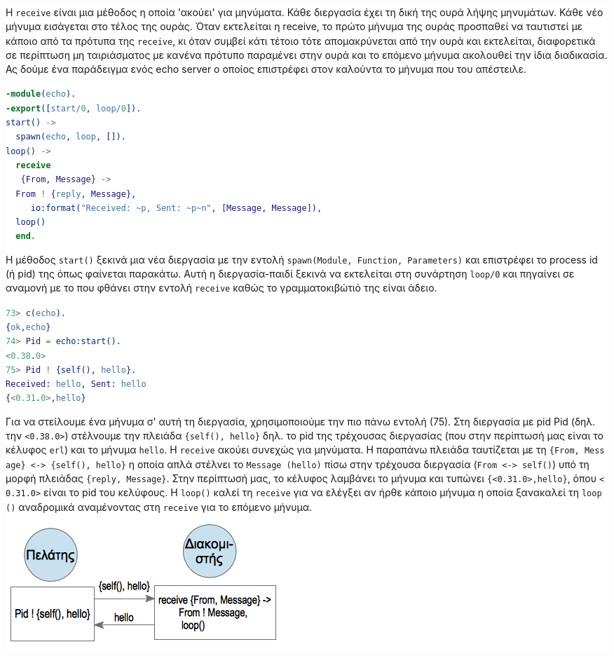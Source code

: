 Η ```receive``` είναι μια μέθοδος η οποία 'ακούει' για μηνύματα. Κάθε διεργασία έχει τη δική της ουρά λήψης μηνυμάτων. Κάθε νέο μήνυμα εισάγεται στο τέλος της ουράς. Όταν εκτελείται η receive, το πρώτο μήνυμα της ουράς προσπαθεί να ταυτιστεί με κάποιο από τα πρότυπα της ```receive```, κι όταν συμβεί κάτι τέτοιο τότε απομακρύνεται από την ουρά και εκτελείται, διαφορετικά σε περίπτωση μη ταιριάσματος με κανένα πρότυπο παραμένει στην ουρά και το επόμενο μήνυμα ακολουθεί την ίδια διαδικασία.
Ας δούμε ένα παράδειγμα ενός echo server ο οποίος επιστρέφει στον καλούντα το μήνυμα που του απέστειλε.
```erlang
-module(echo).
-export([start/0, loop/0]).
start() ->
  spawn(echo, loop, []).
loop() ->
  receive
   {From, Message} ->
  From ! {reply, Message},
     io:format("Received: ~p, Sent: ~p~n", [Message, Message]),
  loop()
  end.
```  
Η μέθοδος ```start()``` ξεκινά μια νέα διεργασία με την εντολή ```spawn(Module, Function, Parameters)``` και επιστρέφει το process id (ή pid) της όπως φαίνεται παρακάτω. Αυτή η διεργασία-παιδί ξεκινά να εκτελείται στη συνάρτηση ```loop/0``` και πηγαίνει σε αναμονή με το που φθάνει στην εντολή ```receive``` καθώς το γραμματοκιβώτιό της είναι άδειο.
```erlang
73> c(echo).
{ok,echo}
74> Pid = echo:start().
<0.38.0>
75> Pid ! {self(), hello}.
Received: hello, Sent: hello
{<0.31.0>,hello}
```
Για να στείλουμε ένα μήνυμα σ' αυτή τη διεργασία, χρησιμοποιούμε την πιο πάνω εντολή (75). Στη διεργασία με pid Pid (δηλ. την ```<0.38.0>```) στέλνουμε την πλειάδα ```{self(), hello}``` δηλ. το pid της τρέχουσας διεργασίας (που στην περίπτωσή μας είναι το κέλυφος ```erl```) και το μήνυμα ```hello```. 
Η ```receive``` ακούει συνεχώς για μηνύματα. Η παραπάνω πλειάδα ταυτίζεται με τη ```{From, Message} <-> {self(), hello}``` η οποία απλά στέλνει το ```Message (hello)``` πίσω στην τρέχουσα διεργασία (```From <-> self()```) υπό τη μορφή πλειάδας ```{reply, Message}```. Στην περίπτωσή μας, το κέλυφος λαμβάνει το μήνυμα και τυπώνει ```{<0.31.0>,hello}```, όπου ```<0.31.0>``` είναι το pid του κελύφους.
Η ```loop()``` καλεί τη ```receive``` για να ελέγξει αν ήρθε κάποιο μήνυμα η οποία ξανακαλεί τη ```loop()``` αναδρομικά αναμένοντας στη ```receive``` για το επόμενο μήνυμα.

![](assets/Fig2.png)
